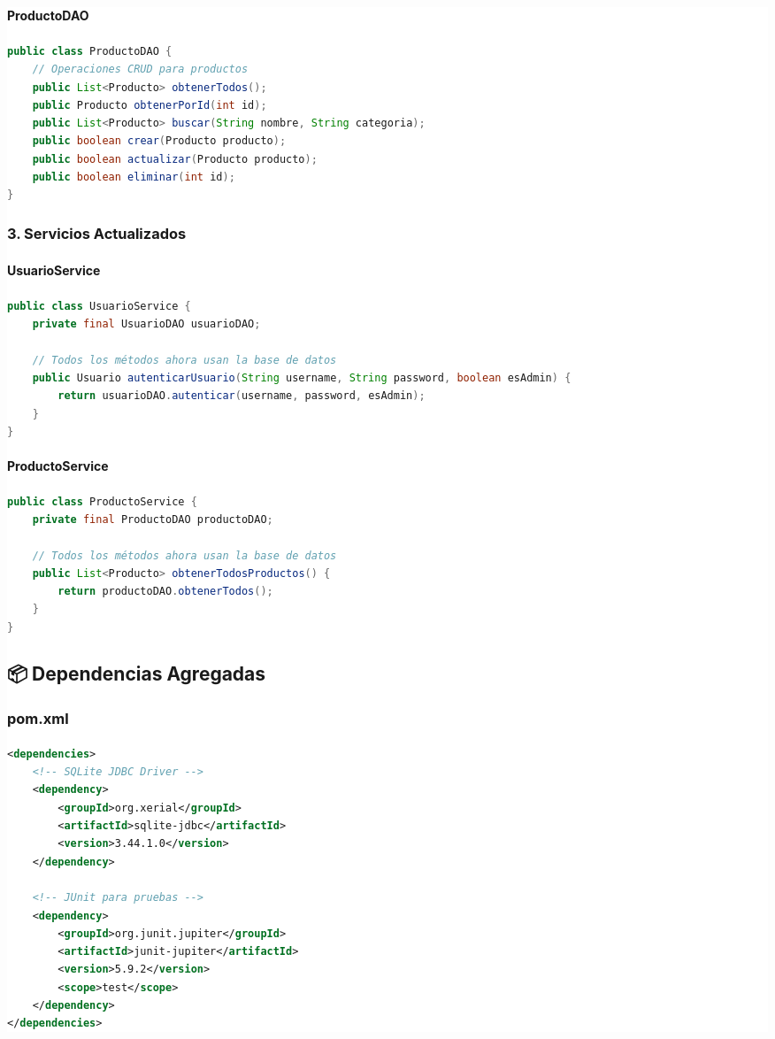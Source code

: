 #### **ProductoDAO**
```java
public class ProductoDAO {
    // Operaciones CRUD para productos
    public List<Producto> obtenerTodos();
    public Producto obtenerPorId(int id);
    public List<Producto> buscar(String nombre, String categoria);
    public boolean crear(Producto producto);
    public boolean actualizar(Producto producto);
    public boolean eliminar(int id);
}
```

### **3. Servicios Actualizados**

#### **UsuarioService**
```java
public class UsuarioService {
    private final UsuarioDAO usuarioDAO;
    
    // Todos los métodos ahora usan la base de datos
    public Usuario autenticarUsuario(String username, String password, boolean esAdmin) {
        return usuarioDAO.autenticar(username, password, esAdmin);
    }
}
```

#### **ProductoService**
```java
public class ProductoService {
    private final ProductoDAO productoDAO;
    
    // Todos los métodos ahora usan la base de datos
    public List<Producto> obtenerTodosProductos() {
        return productoDAO.obtenerTodos();
    }
}
```

## 📦 **Dependencias Agregadas**

### **pom.xml**
```xml
<dependencies>
    <!-- SQLite JDBC Driver -->
    <dependency>
        <groupId>org.xerial</groupId>
        <artifactId>sqlite-jdbc</artifactId>
        <version>3.44.1.0</version>
    </dependency>
    
    <!-- JUnit para pruebas -->
    <dependency>
        <groupId>org.junit.jupiter</groupId>
        <artifactId>junit-jupiter</artifactId>
        <version>5.9.2</version>
        <scope>test</scope>
    </dependency>
</dependencies>
```
